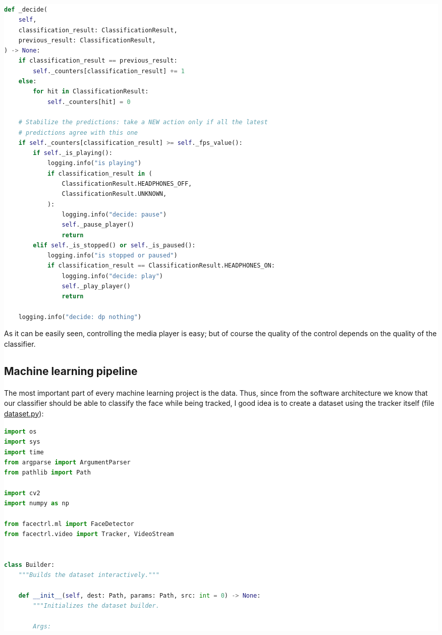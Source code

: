 ```python
def _decide(
    self,
    classification_result: ClassificationResult,
    previous_result: ClassificationResult,
) -> None:
    if classification_result == previous_result:
        self._counters[classification_result] += 1
    else:
        for hit in ClassificationResult:
            self._counters[hit] = 0

    # Stabilize the predictions: take a NEW action only if all the latest
    # predictions agree with this one
    if self._counters[classification_result] >= self._fps_value():
        if self._is_playing():
            logging.info("is playing")
            if classification_result in (
                ClassificationResult.HEADPHONES_OFF,
                ClassificationResult.UNKNOWN,
            ):
                logging.info("decide: pause")
                self._pause_player()
                return
        elif self._is_stopped() or self._is_paused():
            logging.info("is stopped or paused")
            if classification_result == ClassificationResult.HEADPHONES_ON:
                logging.info("decide: play")
                self._play_player()
                return

    logging.info("decide: dp nothing")
```

As it can be easily seen, controlling the media player is easy; but of course the quality of the control depends on the quality of the classifier.

## Machine learning pipeline

The most important part of every machine learning project is the data. Thus, since from the software architecture we know that our classifier should be able to classify the face while being tracked, I good idea is to create a dataset using the tracker itself (file [dataset.py](https://github.com/galeone/facectrl/blob/master/facectrl/dataset.py)):

```python
import os
import sys
import time
from argparse import ArgumentParser
from pathlib import Path

import cv2
import numpy as np

from facectrl.ml import FaceDetector
from facectrl.video import Tracker, VideoStream


class Builder:
    """Builds the dataset interactively."""

    def __init__(self, dest: Path, params: Path, src: int = 0) -> None:
        """Initializes the dataset builder.

        Args:
```